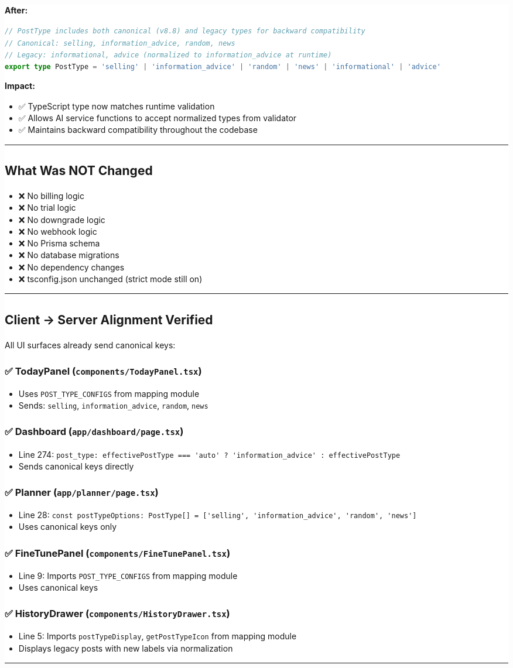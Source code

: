 **After:**
```typescript
// PostType includes both canonical (v8.8) and legacy types for backward compatibility
// Canonical: selling, information_advice, random, news
// Legacy: informational, advice (normalized to information_advice at runtime)
export type PostType = 'selling' | 'information_advice' | 'random' | 'news' | 'informational' | 'advice'
```

**Impact:**
- ✅ TypeScript type now matches runtime validation
- ✅ Allows AI service functions to accept normalized types from validator
- ✅ Maintains backward compatibility throughout the codebase

---

## What Was NOT Changed

- ❌ No billing logic
- ❌ No trial logic
- ❌ No downgrade logic
- ❌ No webhook logic
- ❌ No Prisma schema
- ❌ No database migrations
- ❌ No dependency changes
- ❌ tsconfig.json unchanged (strict mode still on)

---

## Client → Server Alignment Verified

All UI surfaces already send canonical keys:

### ✅ TodayPanel (`components/TodayPanel.tsx`)
- Uses `POST_TYPE_CONFIGS` from mapping module
- Sends: `selling`, `information_advice`, `random`, `news`

### ✅ Dashboard (`app/dashboard/page.tsx`)
- Line 274: `post_type: effectivePostType === 'auto' ? 'information_advice' : effectivePostType`
- Sends canonical keys directly

### ✅ Planner (`app/planner/page.tsx`)
- Line 28: `const postTypeOptions: PostType[] = ['selling', 'information_advice', 'random', 'news']`
- Uses canonical keys only

### ✅ FineTunePanel (`components/FineTunePanel.tsx`)
- Line 9: Imports `POST_TYPE_CONFIGS` from mapping module
- Uses canonical keys

### ✅ HistoryDrawer (`components/HistoryDrawer.tsx`)
- Line 5: Imports `postTypeDisplay`, `getPostTypeIcon` from mapping module
- Displays legacy posts with new labels via normalization

---